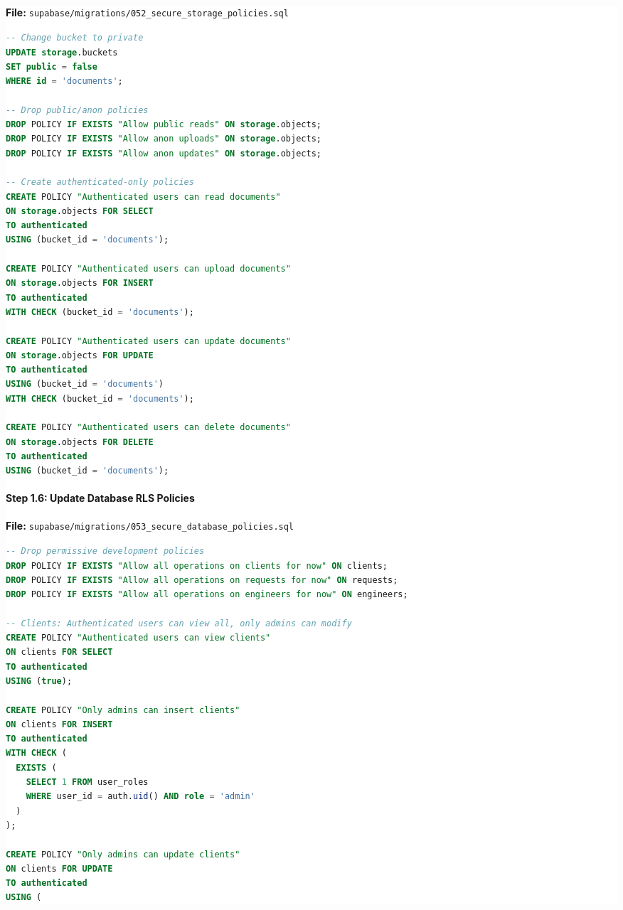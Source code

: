 **File:** `supabase/migrations/052_secure_storage_policies.sql`

```sql
-- Change bucket to private
UPDATE storage.buckets 
SET public = false 
WHERE id = 'documents';

-- Drop public/anon policies
DROP POLICY IF EXISTS "Allow public reads" ON storage.objects;
DROP POLICY IF EXISTS "Allow anon uploads" ON storage.objects;
DROP POLICY IF EXISTS "Allow anon updates" ON storage.objects;

-- Create authenticated-only policies
CREATE POLICY "Authenticated users can read documents"
ON storage.objects FOR SELECT
TO authenticated
USING (bucket_id = 'documents');

CREATE POLICY "Authenticated users can upload documents"
ON storage.objects FOR INSERT
TO authenticated
WITH CHECK (bucket_id = 'documents');

CREATE POLICY "Authenticated users can update documents"
ON storage.objects FOR UPDATE
TO authenticated
USING (bucket_id = 'documents')
WITH CHECK (bucket_id = 'documents');

CREATE POLICY "Authenticated users can delete documents"
ON storage.objects FOR DELETE
TO authenticated
USING (bucket_id = 'documents');
```

#### Step 1.6: Update Database RLS Policies

**File:** `supabase/migrations/053_secure_database_policies.sql`

```sql
-- Drop permissive development policies
DROP POLICY IF EXISTS "Allow all operations on clients for now" ON clients;
DROP POLICY IF EXISTS "Allow all operations on requests for now" ON requests;
DROP POLICY IF EXISTS "Allow all operations on engineers for now" ON engineers;

-- Clients: Authenticated users can view all, only admins can modify
CREATE POLICY "Authenticated users can view clients"
ON clients FOR SELECT
TO authenticated
USING (true);

CREATE POLICY "Only admins can insert clients"
ON clients FOR INSERT
TO authenticated
WITH CHECK (
  EXISTS (
    SELECT 1 FROM user_roles 
    WHERE user_id = auth.uid() AND role = 'admin'
  )
);

CREATE POLICY "Only admins can update clients"
ON clients FOR UPDATE
TO authenticated
USING (
```
